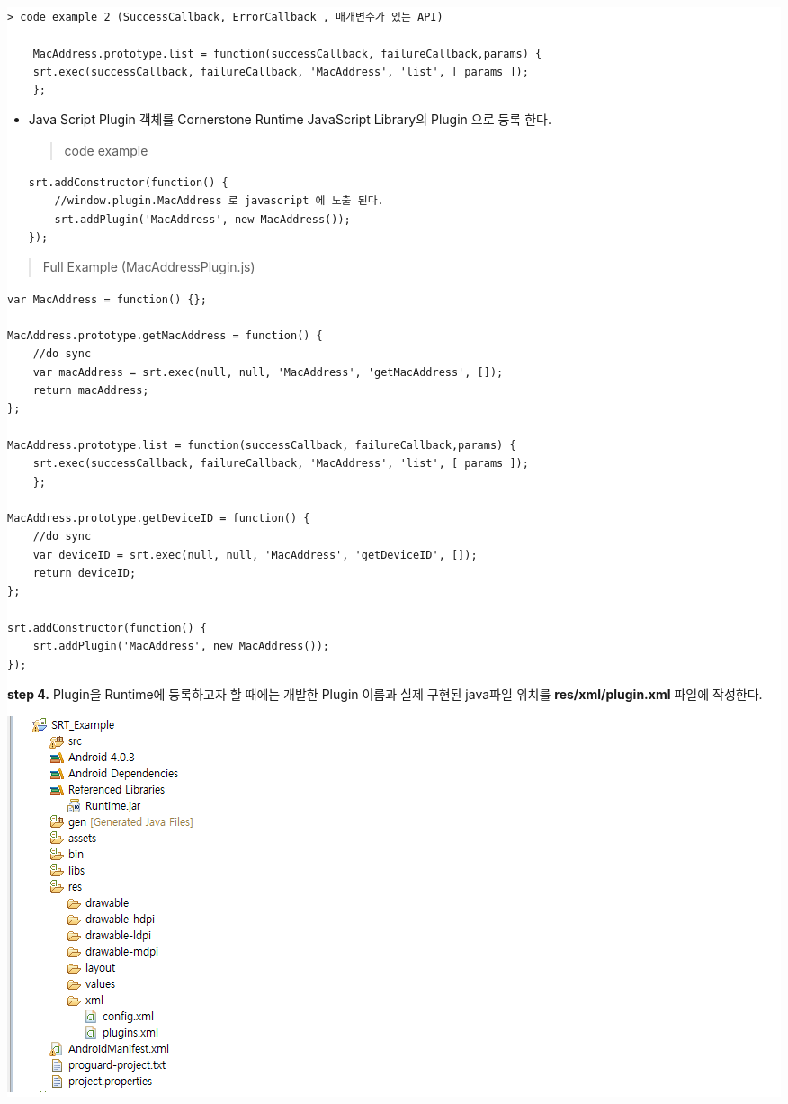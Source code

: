 	> code example 2 (SuccessCallback, ErrorCallback , 매개변수가 있는 API) 

		MacAddress.prototype.list = function(successCallback, failureCallback,params) {
		srt.exec(successCallback, failureCallback, 'MacAddress', 'list', [ params ]);
		};

- 	Java Script Plugin 객체를 Cornerstone Runtime JavaScript Library의 Plugin 으로 등록 한다. 

	> code example 

		srt.addConstructor(function() {
			//window.plugin.MacAddress 로 javascript 에 노출 된다. 
			srt.addPlugin('MacAddress', new MacAddress());
		});


> Full Example (MacAddressPlugin.js) 
	
	var MacAddress = function() {};
	
	MacAddress.prototype.getMacAddress = function() {
		//do sync
		var macAddress = srt.exec(null, null, 'MacAddress', 'getMacAddress', []);
		return macAddress;
	};
	
	MacAddress.prototype.list = function(successCallback, failureCallback,params) {
		srt.exec(successCallback, failureCallback, 'MacAddress', 'list', [ params ]);
		};
	
	MacAddress.prototype.getDeviceID = function() {
		//do sync
		var deviceID = srt.exec(null, null, 'MacAddress', 'getDeviceID', []);
		return deviceID;
	};
	
	srt.addConstructor(function() {
		srt.addPlugin('MacAddress', new MacAddress());
	});

**step 4.**  Plugin을 Runtime에 등록하고자 할 때에는 개발한 Plugin 이름과 실제 구현된 java파일 위치를 **res/xml/plugin.xml** 파일에 작성한다.

![](./images/config.png)
